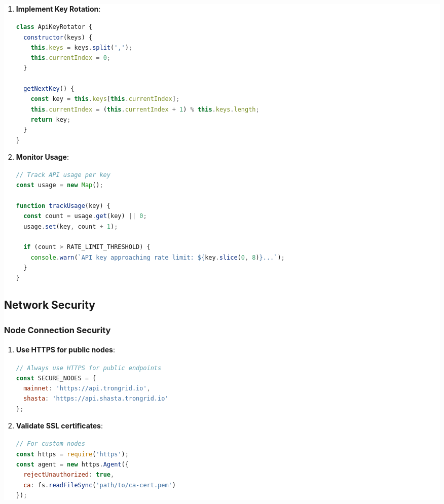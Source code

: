 1. **Implement Key Rotation**:
   ```javascript
   class ApiKeyRotator {
     constructor(keys) {
       this.keys = keys.split(',');
       this.currentIndex = 0;
     }
     
     getNextKey() {
       const key = this.keys[this.currentIndex];
       this.currentIndex = (this.currentIndex + 1) % this.keys.length;
       return key;
     }
   }
   ```

2. **Monitor Usage**:
   ```javascript
   // Track API usage per key
   const usage = new Map();
   
   function trackUsage(key) {
     const count = usage.get(key) || 0;
     usage.set(key, count + 1);
     
     if (count > RATE_LIMIT_THRESHOLD) {
       console.warn(`API key approaching rate limit: ${key.slice(0, 8)}...`);
     }
   }
   ```

## Network Security

### Node Connection Security

1. **Use HTTPS for public nodes**:
   ```javascript
   // Always use HTTPS for public endpoints
   const SECURE_NODES = {
     mainnet: 'https://api.trongrid.io',
     shasta: 'https://api.shasta.trongrid.io'
   };
   ```

2. **Validate SSL certificates**:
   ```javascript
   // For custom nodes
   const https = require('https');
   const agent = new https.Agent({
     rejectUnauthorized: true,
     ca: fs.readFileSync('path/to/ca-cert.pem')
   });
   ```
